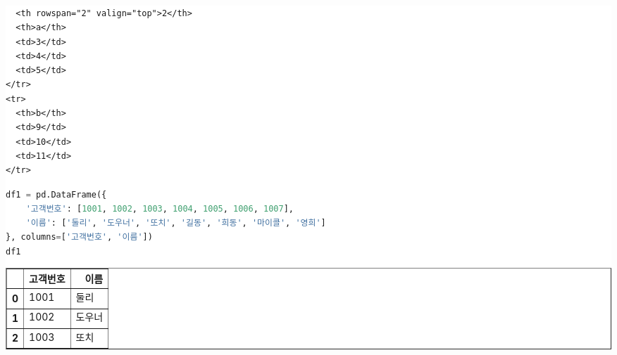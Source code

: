       <th rowspan="2" valign="top">2</th>
      <th>a</th>
      <td>3</td>
      <td>4</td>
      <td>5</td>
    </tr>
    <tr>
      <th>b</th>
      <td>9</td>
      <td>10</td>
      <td>11</td>
    </tr>
  </tbody>
</table>
</div>




```python
df1 = pd.DataFrame({
    '고객번호': [1001, 1002, 1003, 1004, 1005, 1006, 1007],
    '이름': ['둘리', '도우너', '또치', '길동', '희동', '마이콜', '영희']
}, columns=['고객번호', '이름'])
df1
```




<div>
<style scoped>
    .dataframe tbody tr th:only-of-type {
        vertical-align: middle;
    }

    .dataframe tbody tr th {
        vertical-align: top;
    }

    .dataframe thead th {
        text-align: right;
    }
</style>
<table border="1" class="dataframe">
  <thead>
    <tr style="text-align: right;">
      <th></th>
      <th>고객번호</th>
      <th>이름</th>
    </tr>
  </thead>
  <tbody>
    <tr>
      <th>0</th>
      <td>1001</td>
      <td>둘리</td>
    </tr>
    <tr>
      <th>1</th>
      <td>1002</td>
      <td>도우너</td>
    </tr>
    <tr>
      <th>2</th>
      <td>1003</td>
      <td>또치</td>
    </tr>